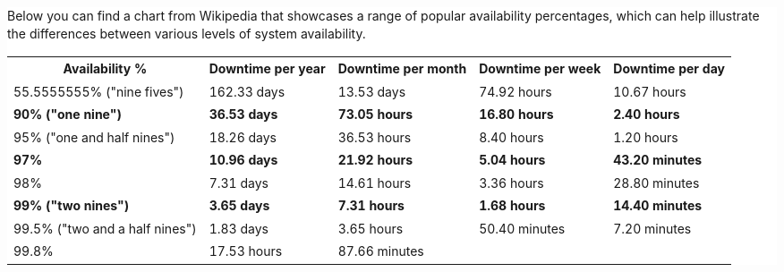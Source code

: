 Below you can find a chart from Wikipedia that showcases a range of popular availability percentages, which can help illustrate the differences between various levels of system availability.

<table style="width:100%">
  <tr>
    <th><b>Availability %</b></th>
    <th><b>Downtime per year</b></th>
    <th><b>Downtime per month</b></th>
    <th><b>Downtime per week</b></th>
    <th><b>Downtime per day</b></th>
  </tr>
  <tr>
    <td>55.5555555% ("nine fives")</td>
    <td>162.33 days</td>
    <td>13.53 days</td>
    <td>74.92 hours</td>
    <td>10.67 hours</td>
  </tr>  
  <tr>
    <td><b>90% ("one nine")</b></td>
    <td><b>36.53 days</b></td>
    <td><b>73.05 hours</b></td>
    <td><b>16.80 hours</b></td>
    <td><b>2.40 hours</b></td>
  </tr>
  <tr>
    <td>95% ("one and half nines")</td>
    <td>18.26 days</td>
    <td>36.53 hours</td>
    <td>8.40 hours</td>
    <td>1.20 hours</td>
  </tr>
  <tr>
    <td><b>97%</b></td>
    <td><b>10.96 days</b></td>
    <td><b>21.92 hours</b></td>
    <td><b>5.04 hours</b></td>
    <td><b>43.20 minutes</b></td>
  </tr>
  <tr>
    <td>98%</td>
    <td>7.31 days</td>
    <td>14.61 hours</td>
    <td>3.36 hours</td>
    <td>28.80 minutes</td>
  </tr>
  <tr>
    <td><b>99% ("two nines")</b></td>
    <td><b>3.65 days</b></td>
    <td><b>7.31 hours</b></td>
    <td><b>1.68 hours</b></td>
    <td><b>14.40 minutes</b></td>
  </tr>
  <tr>
    <td>99.5% ("two and a half nines")</td>
    <td>1.83 days</td>
    <td>3.65 hours</td>
    <td>50.40 minutes</td>
    <td>7.20 minutes</td>
  </tr>
  <tr>
    <td>99.8%</td>
    <td>17.53 hours</td>
    <td>87.66 minutes</td>